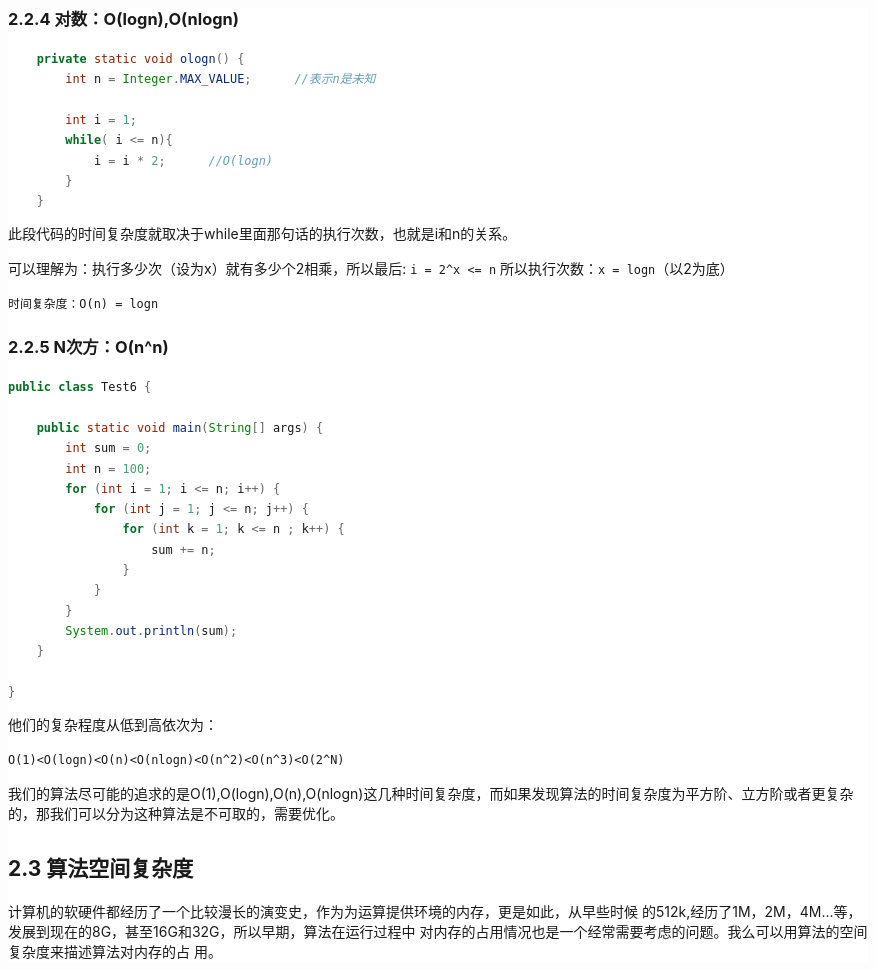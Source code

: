 ### 2.2.4 对数：O(logn),O(nlogn) 

```java
    private static void ologn() {
        int n = Integer.MAX_VALUE;		//表示n是未知

        int i = 1;
        while( i <= n){
            i = i * 2;		//O(logn)
        }
    }
```

此段代码的时间复杂度就取决于while里面那句话的执行次数，也就是i和n的关系。

可以理解为：执行多少次（设为x）就有多少个2相乘，所以最后:
`i = 2^x <= n`
所以执行次数：`x = logn`（以2为底）

`时间复杂度：O(n) = logn`

### 2.2.5 N次方：O(n^n)

```java
public class Test6 {

    public static void main(String[] args) {
        int sum = 0;
        int n = 100;
        for (int i = 1; i <= n; i++) {
            for (int j = 1; j <= n; j++) {
                for (int k = 1; k <= n ; k++) {
                    sum += n;
                }
            }
        }
        System.out.println(sum);
    }

}
```


他们的复杂程度从低到高依次为：

`O(1)<O(logn)<O(n)<O(nlogn)<O(n^2)<O(n^3)<O(2^N)`

我们的算法尽可能的追求的是O(1),O(logn),O(n),O(nlogn)这几种时间复杂度，而如果发现算法的时间复杂度为平方阶、立方阶或者更复杂的，那我们可以分为这种算法是不可取的，需要优化。

## 2.3  算法空间复杂度

计算机的软硬件都经历了一个比较漫长的演变史，作为为运算提供环境的内存，更是如此，从早些时候
的512k,经历了1M，2M，4M...等，发展到现在的8G，甚至16G和32G，所以早期，算法在运行过程中
对内存的占用情况也是一个经常需要考虑的问题。我么可以用算法的空间复杂度来描述算法对内存的占
用。
